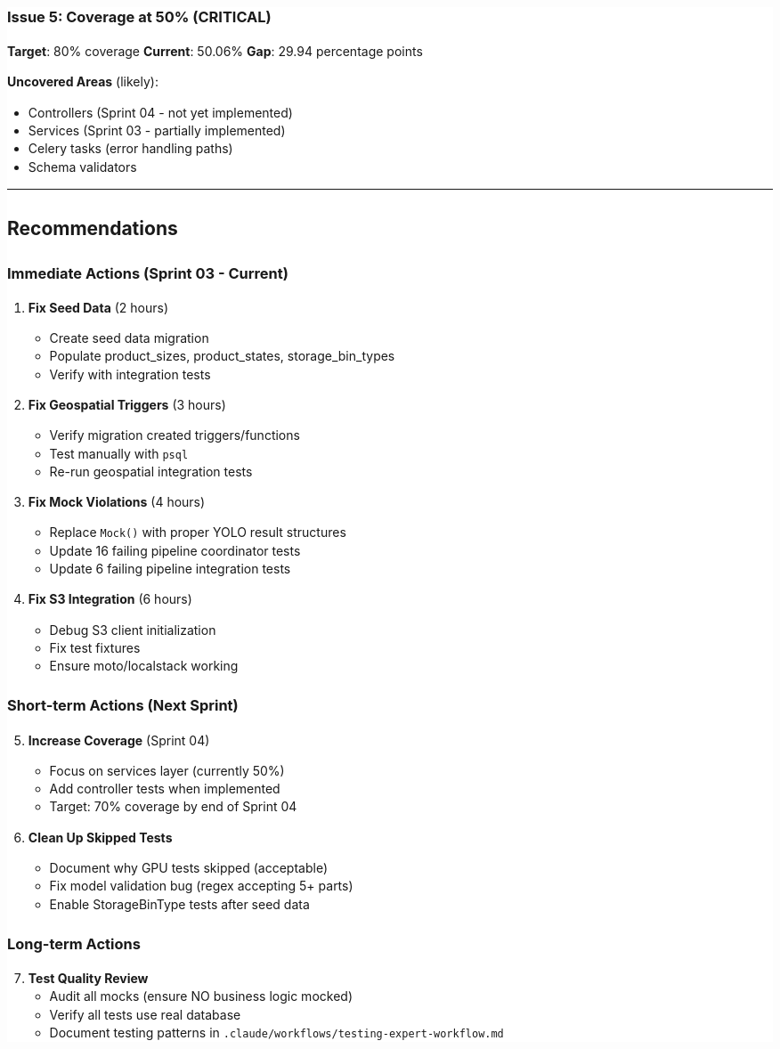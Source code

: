 ### Issue 5: Coverage at 50% (CRITICAL)
**Target**: 80% coverage
**Current**: 50.06%
**Gap**: 29.94 percentage points

**Uncovered Areas** (likely):
- Controllers (Sprint 04 - not yet implemented)
- Services (Sprint 03 - partially implemented)
- Celery tasks (error handling paths)
- Schema validators

---

## Recommendations

### Immediate Actions (Sprint 03 - Current)

1. **Fix Seed Data** (2 hours)
   - Create seed data migration
   - Populate product_sizes, product_states, storage_bin_types
   - Verify with integration tests

2. **Fix Geospatial Triggers** (3 hours)
   - Verify migration created triggers/functions
   - Test manually with `psql`
   - Re-run geospatial integration tests

3. **Fix Mock Violations** (4 hours)
   - Replace `Mock()` with proper YOLO result structures
   - Update 16 failing pipeline coordinator tests
   - Update 6 failing pipeline integration tests

4. **Fix S3 Integration** (6 hours)
   - Debug S3 client initialization
   - Fix test fixtures
   - Ensure moto/localstack working

### Short-term Actions (Next Sprint)

5. **Increase Coverage** (Sprint 04)
   - Focus on services layer (currently 50%)
   - Add controller tests when implemented
   - Target: 70% coverage by end of Sprint 04

6. **Clean Up Skipped Tests**
   - Document why GPU tests skipped (acceptable)
   - Fix model validation bug (regex accepting 5+ parts)
   - Enable StorageBinType tests after seed data

### Long-term Actions

7. **Test Quality Review**
   - Audit all mocks (ensure NO business logic mocked)
   - Verify all tests use real database
   - Document testing patterns in `.claude/workflows/testing-expert-workflow.md`
